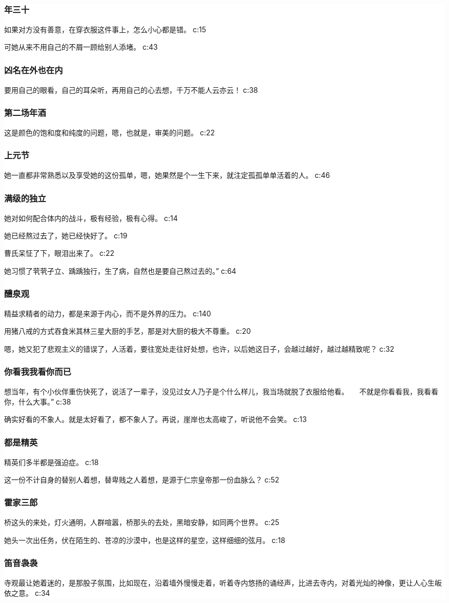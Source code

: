 ### 年三十

如果对方没有善意，在穿衣服这件事上，怎么小心都是错。 c:15

可她从来不用自己的不屑一顾给别人添堵。 c:43

### 凶名在外也在内

要用自己的眼看，自己的耳朵听，再用自己的心去想，千万不能人云亦云！ c:38

### 第二场年酒

这是颜色的饱和度和纯度的问题，嗯，也就是，审美的问题。 c:22

### 上元节

她一直都非常熟悉以及享受她的这份孤单，嗯，她果然是个一生下来，就注定孤孤单单活着的人。 c:46

### 满级的独立

她对如何配合体内的战斗，极有经验，极有心得。 c:14

她已经熬过去了，她已经快好了。 c:19

曹氏呆怔了下，眼泪出来了。 c:22

她习惯了茕茕孑立、踽踽独行，生了病，自然也是要自己熬过去的。” c:64

### 醴泉观

精益求精者的动力，都是来源于内心，而不是外界的压力。 c:140

用猪八戒的方式吞食米其林三星大厨的手艺，那是对大厨的极大不尊重。 c:20

嗯，她又犯了悲观主义的错误了，人活着，要往宽处走往好处想，也许，以后她这日子，会越过越好，越过越精致呢？ c:32

### 你看我我看你而已

想当年，有个小伙伴重伤快死了，说活了一辈子，没见过女人乃子是个什么样儿，我当场就脱了衣服给他看。　　不就是你看看我，我看看你，什么大事。” c:38

确实好看的不象人。就是太好看了，都不象人了。再说，崖岸也太高峻了，听说他不会笑。 c:13

### 都是精英

精英们多半都是强迫症。 c:18

这一份不计自身的替别人着想，替卑贱之人着想，是源于仁宗皇帝那一份血脉么？ c:52

### 霍家三郎

桥这头的来处，灯火通明，人群喧嚣，桥那头的去处，黑暗安静，如同两个世界。 c:25

她头一次出任务，伏在陌生的、苍凉的沙漠中，也是这样的星空，这样细细的弦月。 c:18

### 笛音袅袅

寺观最让她着迷的，是那股子氛围，比如现在，沿着墙外慢慢走着，听着寺内悠扬的诵经声，比进去寺内，对着光灿的神像，更让人心生皈依之意。 c:34
